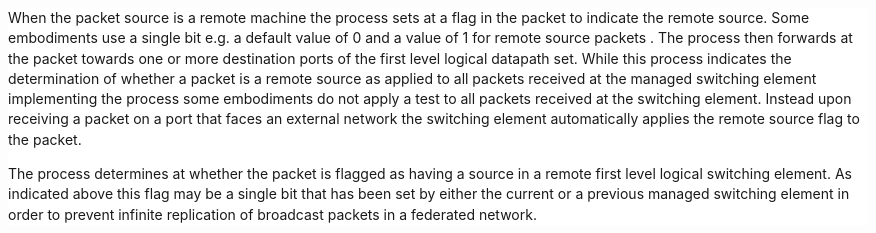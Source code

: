 When the packet source is a remote machine the process sets at a flag in the packet to indicate the remote source. Some embodiments use a single bit e.g. a default value of 0 and a value of 1 for remote source packets . The process then forwards at the packet towards one or more destination ports of the first level logical datapath set. While this process indicates the determination of whether a packet is a remote source as applied to all packets received at the managed switching element implementing the process some embodiments do not apply a test to all packets received at the switching element. Instead upon receiving a packet on a port that faces an external network the switching element automatically applies the remote source flag to the packet.

The process determines at whether the packet is flagged as having a source in a remote first level logical switching element. As indicated above this flag may be a single bit that has been set by either the current or a previous managed switching element in order to prevent infinite replication of broadcast packets in a federated network.

